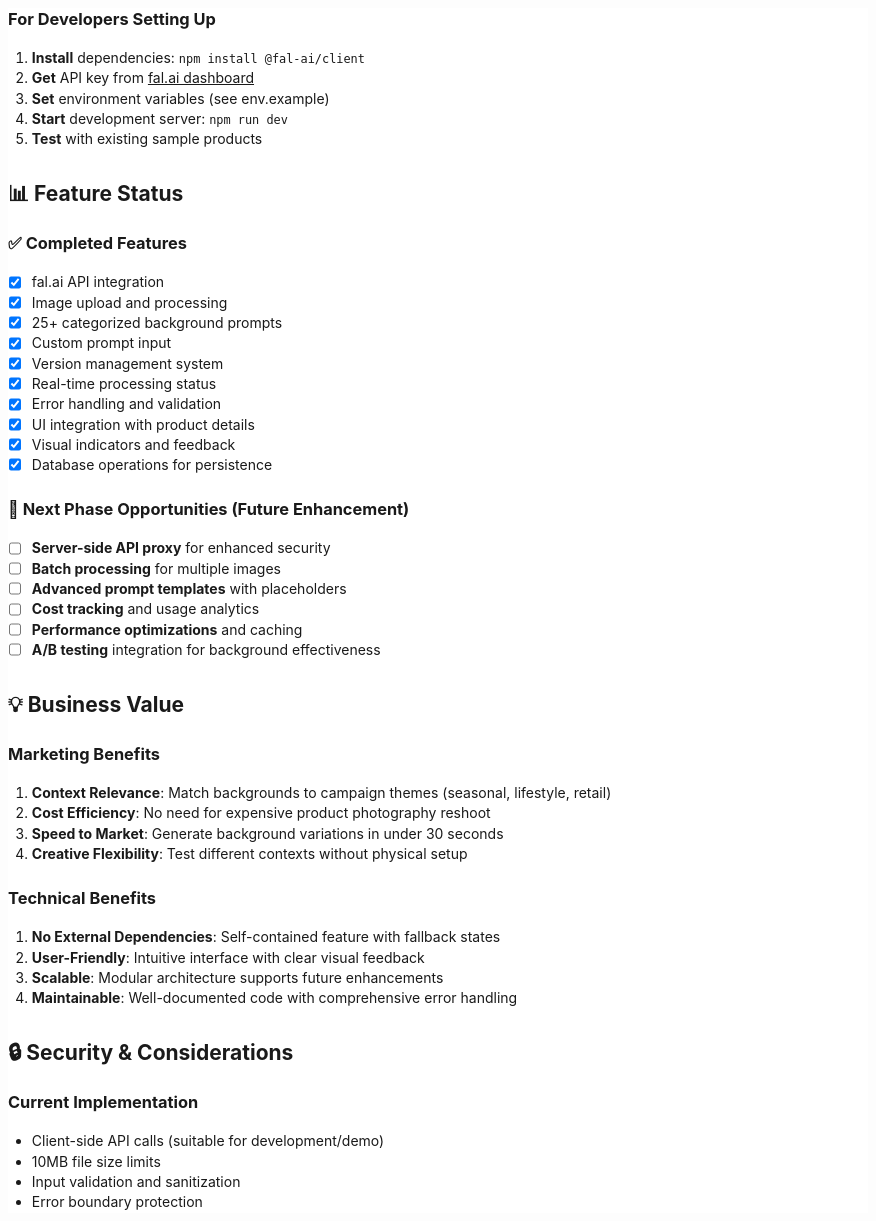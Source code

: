 ### For Developers Setting Up
1. **Install** dependencies: `npm install @fal-ai/client`
2. **Get** API key from [fal.ai dashboard](https://fal.ai/dashboard)
3. **Set** environment variables (see env.example)
4. **Start** development server: `npm run dev`
5. **Test** with existing sample products

## 📊 **Feature Status**

### ✅ Completed Features
- [x] fal.ai API integration
- [x] Image upload and processing
- [x] 25+ categorized background prompts
- [x] Custom prompt input
- [x] Version management system
- [x] Real-time processing status
- [x] Error handling and validation
- [x] UI integration with product details
- [x] Visual indicators and feedback
- [x] Database operations for persistence

### 🎯 **Next Phase Opportunities** (Future Enhancement)
- [ ] **Server-side API proxy** for enhanced security
- [ ] **Batch processing** for multiple images
- [ ] **Advanced prompt templates** with placeholders
- [ ] **Cost tracking** and usage analytics
- [ ] **Performance optimizations** and caching
- [ ] **A/B testing** integration for background effectiveness

## 💡 **Business Value**

### Marketing Benefits
1. **Context Relevance**: Match backgrounds to campaign themes (seasonal, lifestyle, retail)
2. **Cost Efficiency**: No need for expensive product photography reshoot
3. **Speed to Market**: Generate background variations in under 30 seconds
4. **Creative Flexibility**: Test different contexts without physical setup

### Technical Benefits
1. **No External Dependencies**: Self-contained feature with fallback states
2. **User-Friendly**: Intuitive interface with clear visual feedback
3. **Scalable**: Modular architecture supports future enhancements
4. **Maintainable**: Well-documented code with comprehensive error handling

## 🔒 **Security & Considerations**

### Current Implementation
- Client-side API calls (suitable for development/demo)
- 10MB file size limits
- Input validation and sanitization
- Error boundary protection
